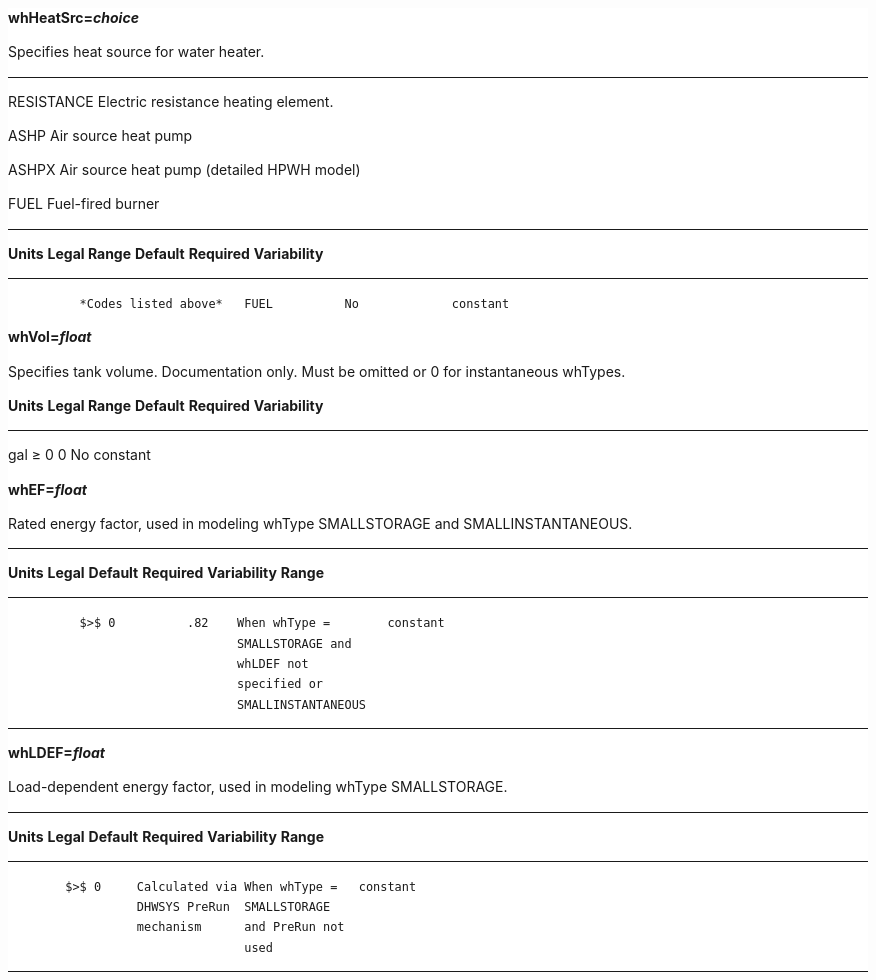 **whHeatSrc=*choice***

Specifies heat source for water heater.

  ------------- ---------------------------------------
  RESISTANCE    Electric resistance heating element.

  ASHP          Air source heat pump

  ASHPX         Air source heat pump (detailed HPWH
                model)

  FUEL          Fuel-fired burner
  ------------- ---------------------------------------

  **Units**   **Legal Range**        **Default**   **Required**   **Variability**
  ----------- ---------------------- ------------- -------------- -----------------
              *Codes listed above*   FUEL          No             constant

**whVol=*float***

Specifies tank volume. Documentation only. Must be omitted or 0 for instantaneous whTypes.

  **Units**   **Legal Range**   **Default**   **Required**   **Variability**
  ----------- ----------------- ------------- -------------- -----------------
  gal         $\ge$ 0           0             No             constant

**whEF=*float***

Rated energy factor, used in modeling whType SMALLSTORAGE and SMALLINSTANTANEOUS.

  -----------------------------------------------------------------------
  **Units**  **Legal** **Default**  **Required**         **Variability**
             **Range**
  ---------- --------- ----------- -------------------- -----------------
              $>$ 0          .82    When whType =        constant
                                    SMALLSTORAGE and   
                                    whLDEF not         
                                    specified or       
                                    SMALLINSTANTANEOUS 

  -----------------------------------------------------------------------

**whLDEF=*float***

Load-dependent energy factor, used in modeling whType SMALLSTORAGE.

  ------------------------------------------------------------------
  **Units** **Legal** **Default**    **Required**    **Variability**
            **Range**
  --------- --------- -------------- -------------- ----------------
            $>$ 0     Calculated via When whType =   constant
                      DHWSYS PreRun  SMALLSTORAGE   
                      mechanism      and PreRun not 
                                     used           

  ------------------------------------------------------------------
